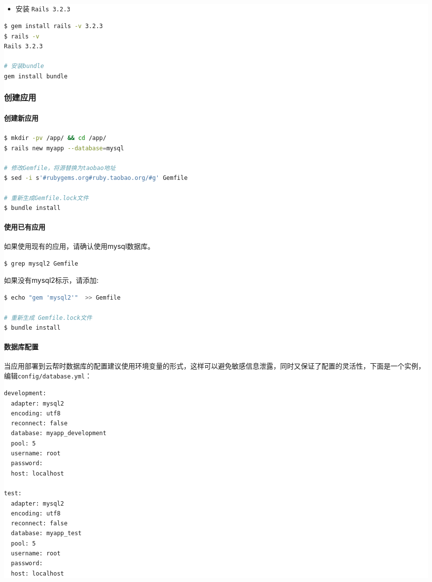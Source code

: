 - 安装 `Rails 3.2.3`

```bash
$ gem install rails -v 3.2.3
$ rails -v
Rails 3.2.3

# 安装bundle
gem install bundle
```

### 创建应用

#### 创建新应用

```bash
$ mkdir -pv /app/ && cd /app/
$ rails new myapp --database=mysql

# 修改Gemfile，将源替换为taobao地址
$ sed -i s'#rubygems.org#ruby.taobao.org/#g' Gemfile

# 重新生成Gemfile.lock文件
$ bundle install
```

#### 使用已有应用

如果使用现有的应用，请确认使用mysql数据库。

```bash
$ grep mysql2 Gemfile
```

如果没有mysql2标示，请添加:

```bash
$ echo "gem 'mysql2'"  >> Gemfile

# 重新生成 Gemfile.lock文件
$ bundle install
```

#### 数据库配置

当应用部署到云帮时数据库的配置建议使用环境变量的形式，这样可以避免敏感信息泄露，同时又保证了配置的灵活性，下面是一个实例，编辑`config/database.yml`：



```bash
development:
  adapter: mysql2
  encoding: utf8
  reconnect: false
  database: myapp_development
  pool: 5
  username: root
  password:
  host: localhost

test:
  adapter: mysql2
  encoding: utf8
  reconnect: false
  database: myapp_test
  pool: 5
  username: root
  password:
  host: localhost

```